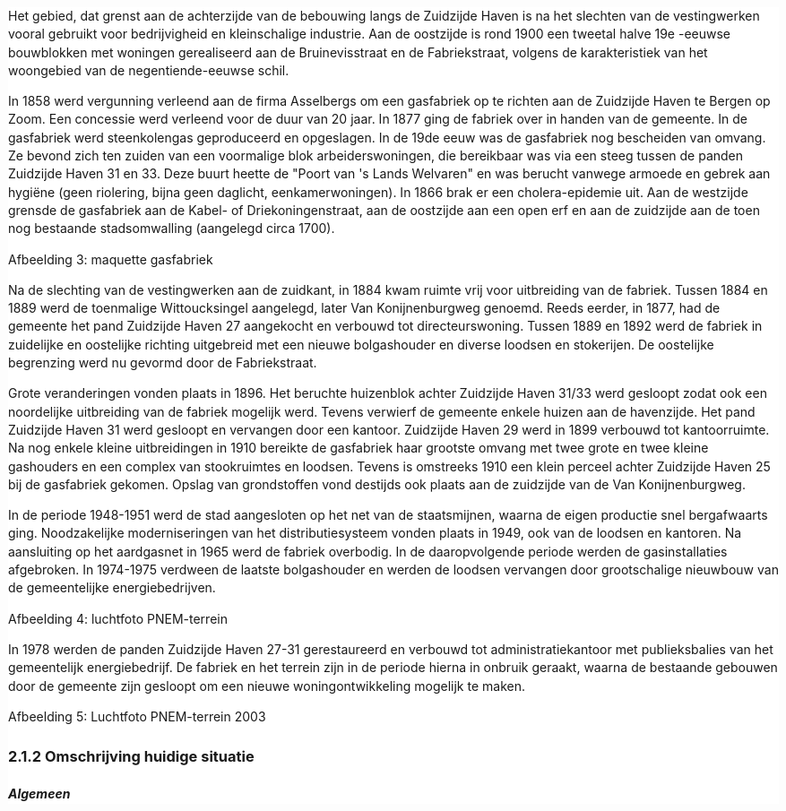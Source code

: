 Het gebied, dat grenst aan de achterzijde van de bebouwing langs de Zuidzijde Haven is na het slechten van de vestingwerken vooral gebruikt voor bedrijvigheid en kleinschalige industrie. Aan de oostzijde is rond 1900 een tweetal halve 19e -eeuwse bouwblokken met woningen gerealiseerd aan de Bruinevisstraat en de Fabriekstraat, volgens de karakteristiek van het woongebied van de negentiende-eeuwse schil.

In 1858 werd vergunning verleend aan de firma Asselbergs om een gasfabriek op te richten aan de Zuidzijde Haven te Bergen op Zoom. Een concessie werd verleend voor de duur van 20 jaar. In 1877 ging de fabriek over in handen van de gemeente. In de gasfabriek werd steenkolengas geproduceerd en opgeslagen. In de 19de eeuw was de gasfabriek nog bescheiden van omvang. Ze bevond zich ten zuiden van een voormalige blok arbeiderswoningen, die bereikbaar was via een steeg tussen de panden Zuidzijde Haven 31 en 33. Deze buurt heette de "Poort van 's Lands Welvaren" en was berucht vanwege armoede en gebrek aan hygiëne (geen riolering, bijna geen daglicht, eenkamerwoningen). In 1866 brak er een cholera-epidemie uit. Aan de westzijde grensde de gasfabriek aan de Kabel- of Driekoningenstraat, aan de oostzijde aan een open erf en aan de zuidzijde aan de toen nog bestaande stadsomwalling (aangelegd circa 1700).

Afbeelding 3: maquette gasfabriek

Na de slechting van de vestingwerken aan de zuidkant, in 1884 kwam ruimte vrij voor uitbreiding van de fabriek. Tussen 1884 en 1889 werd de toenmalige Wittoucksingel aangelegd, later Van Konijnenburgweg genoemd. Reeds eerder, in 1877, had de gemeente het pand Zuidzijde Haven 27 aangekocht en verbouwd tot directeurswoning. Tussen 1889 en 1892 werd de fabriek in zuidelijke en oostelijke richting uitgebreid met een nieuwe bolgashouder en diverse loodsen en stokerijen. De oostelijke begrenzing werd nu gevormd door de Fabriekstraat.

Grote veranderingen vonden plaats in 1896. Het beruchte huizenblok achter Zuidzijde Haven 31/33 werd gesloopt zodat ook een noordelijke uitbreiding van de fabriek mogelijk werd. Tevens verwierf de gemeente enkele huizen aan de havenzijde. Het pand Zuidzijde Haven 31 werd gesloopt en vervangen door een kantoor. Zuidzijde Haven 29 werd in 1899 verbouwd tot kantoorruimte. Na nog enkele kleine uitbreidingen in 1910 bereikte de gasfabriek haar grootste omvang met twee grote en twee kleine gashouders en een complex van stookruimtes en loodsen. Tevens is omstreeks 1910 een klein perceel achter Zuidzijde Haven 25 bij de gasfabriek gekomen. Opslag van grondstoffen vond destijds ook plaats aan de zuidzijde van de Van Konijnenburgweg.

In de periode 1948-1951 werd de stad aangesloten op het net van de staatsmijnen, waarna de eigen productie snel bergafwaarts ging. Noodzakelijke moderniseringen van het distributiesysteem vonden plaats in 1949, ook van de loodsen en kantoren. Na aansluiting op het aardgasnet in 1965 werd de fabriek overbodig. In de daaropvolgende periode werden de gasinstallaties afgebroken. In 1974-1975 verdween de laatste bolgashouder en werden de loodsen vervangen door grootschalige nieuwbouw van de gemeentelijke energiebedrijven.

Afbeelding 4: luchtfoto PNEM-terrein

In 1978 werden de panden Zuidzijde Haven 27-31 gerestaureerd en verbouwd tot administratiekantoor met publieksbalies van het gemeentelijk energiebedrijf. De fabriek en het terrein zijn in de periode hierna in onbruik geraakt, waarna de bestaande gebouwen door de gemeente zijn gesloopt om een nieuwe woningontwikkeling mogelijk te maken.

Afbeelding 5: Luchtfoto PNEM-terrein 2003

### 2.1.2 Omschrijving huidige situatie

#### *Algemeen*
